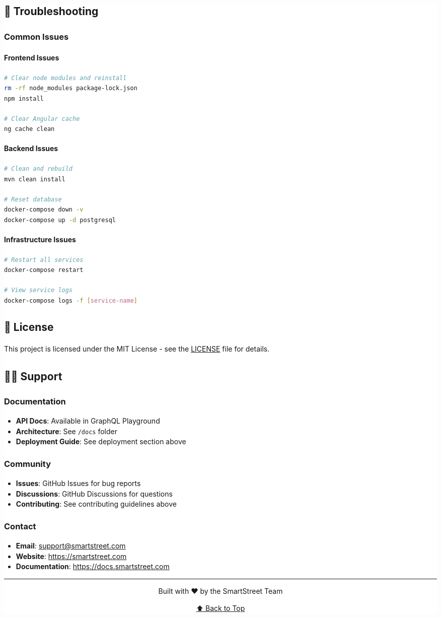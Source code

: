 ## 🔧 Troubleshooting

### Common Issues

#### Frontend Issues
```bash
# Clear node modules and reinstall
rm -rf node_modules package-lock.json
npm install

# Clear Angular cache
ng cache clean
```

#### Backend Issues
```bash
# Clean and rebuild
mvn clean install

# Reset database
docker-compose down -v
docker-compose up -d postgresql
```

#### Infrastructure Issues
```bash
# Restart all services
docker-compose restart

# View service logs
docker-compose logs -f [service-name]
```

## 📄 License

This project is licensed under the MIT License - see the [LICENSE](LICENSE) file for details.

## 🙋‍♂️ Support

### Documentation
- **API Docs**: Available in GraphQL Playground
- **Architecture**: See `/docs` folder
- **Deployment Guide**: See deployment section above

### Community
- **Issues**: GitHub Issues for bug reports
- **Discussions**: GitHub Discussions for questions
- **Contributing**: See contributing guidelines above

### Contact
- **Email**: support@smartstreet.com
- **Website**: https://smartstreet.com
- **Documentation**: https://docs.smartstreet.com

---

<div align="center">
  <p>Built with ❤️ by the SmartStreet Team</p>
  <p>
    <a href="#smartstreet---intelligent-fleet-management-platform">⬆️ Back to Top</a>
  </p>
</div>